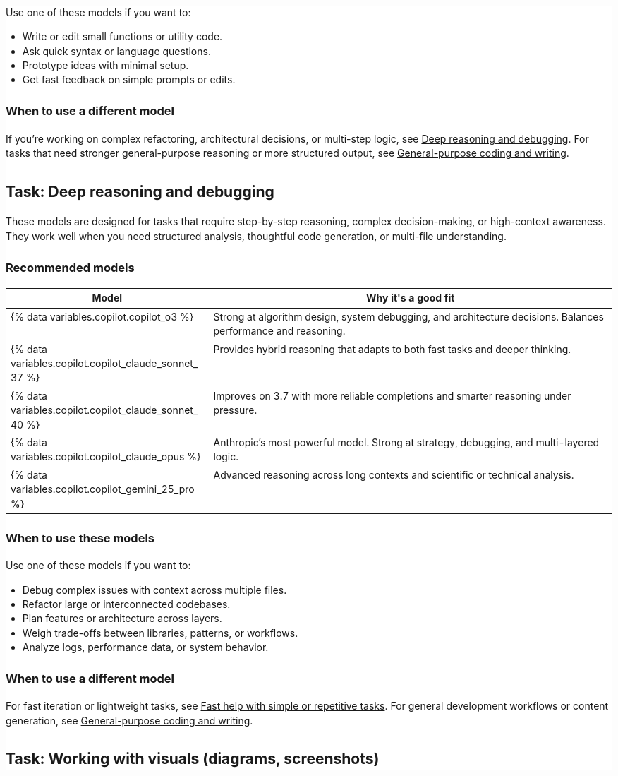 Use one of these models if you want to:

* Write or edit small functions or utility code.
* Ask quick syntax or language questions.
* Prototype ideas with minimal setup.
* Get fast feedback on simple prompts or edits.

### When to use a different model

If you’re working on complex refactoring, architectural decisions, or multi-step logic, see [Deep reasoning and debugging](#task-deep-reasoning-and-debugging).
For tasks that need stronger general-purpose reasoning or more structured output, see [General-purpose coding and writing](#task-general-purpose-coding-and-writing).

## Task: Deep reasoning and debugging

These models are designed for tasks that require step-by-step reasoning, complex decision-making, or high-context awareness. They work well when you need structured analysis, thoughtful code generation, or multi-file understanding.

### Recommended models

| Model | Why it's a good fit |
|-------|---------------------|
| {% data variables.copilot.copilot_o3 %} | Strong at algorithm design, system debugging, and architecture decisions. Balances performance and reasoning. |
| {% data variables.copilot.copilot_claude_sonnet_37 %} | Provides hybrid reasoning that adapts to both fast tasks and deeper thinking. |
| {% data variables.copilot.copilot_claude_sonnet_40 %} | Improves on 3.7 with more reliable completions and smarter reasoning under pressure. |
| {% data variables.copilot.copilot_claude_opus %} | Anthropic’s most powerful model. Strong at strategy, debugging, and multi-layered logic. |
| {% data variables.copilot.copilot_gemini_25_pro %} | Advanced reasoning across long contexts and scientific or technical analysis. |

### When to use these models

Use one of these models if you want to:

* Debug complex issues with context across multiple files.
* Refactor large or interconnected codebases.
* Plan features or architecture across layers.
* Weigh trade-offs between libraries, patterns, or workflows.
* Analyze logs, performance data, or system behavior.

### When to use a different model

For fast iteration or lightweight tasks, see [Fast help with simple or repetitive tasks](#task-fast-help-with-simple-or-repetitive-tasks).
For general development workflows or content generation, see [General-purpose coding and writing](#task-general-purpose-coding-and-writing).

## Task: Working with visuals (diagrams, screenshots)

